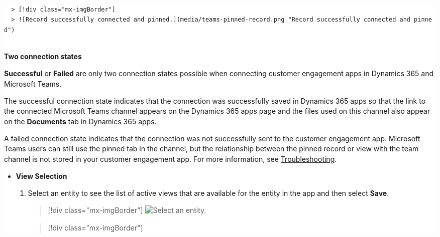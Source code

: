       > [!div class="mx-imgBorder"] 
      > ![Record successfully connected and pinned.](media/teams-pinned-record.png "Record successfully connected and pinned")
   

<a name="Twoconnect"></a>     
**Two connection states**

**Successful** or **Failed** are only two connection states possible when connecting customer engagement apps in Dynamics 365 and Microsoft Teams.

The successful connection state indicates that the connection was successfully saved in Dynamics 365 apps so that the link to the connected Microsoft Teams channel appears on the Dynamics 365 apps page and the files used on this channel also appear on the **Documents** tab in Dynamics 365 apps.

A failed connection state indicates that the connection was not successfully sent to the customer engagement app. Microsoft Teams users can still use the pinned tab in the channel, but the relationship between the pinned record or view with the team channel is not stored in your customer engagement app. For more information, see [Troubleshooting](../../teams-integration/teams-troubleshoot.md). 


 - **View Selection**
     1. Select an entity to see the list of active views that are available for the entity in the app and then select **Save**.
  
        > [!div class="mx-imgBorder"] 
        > ![Select an entity.](media/teams-select-view.png "Select an entity")
   
        > [!div class="mx-imgBorder"] 